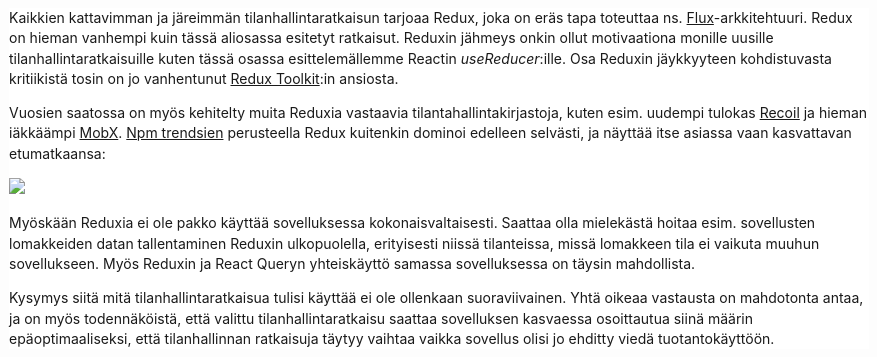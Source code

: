 Kaikkien kattavimman ja järeimmän tilanhallintaratkaisun tarjoaa Redux, joka on eräs tapa toteuttaa ns. [Flux](https://facebook.github.io/flux/)-arkkitehtuuri. Redux on hieman vanhempi kuin tässä aliosassa esitetyt ratkaisut. Reduxin jähmeys onkin ollut motivaationa monille uusille tilanhallintaratkaisuille kuten tässä osassa esittelemällemme Reactin <i>useReducer</i>:ille. Osa Reduxin jäykkyyteen kohdistuvasta kritiikistä tosin on jo vanhentunut [Redux Toolkit](https://redux-toolkit.js.org/):in ansiosta.

Vuosien saatossa on myös kehitelty muita Reduxia vastaavia tilantahallintakirjastoja, kuten esim. uudempi tulokas [Recoil](https://recoiljs.org/) ja hieman iäkkäämpi [MobX](https://mobx.js.org/). [Npm trendsien](https://npmtrends.com/mobx-vs-recoil-vs-redux) perusteella Redux kuitenkin dominoi edelleen selvästi, ja näyttää itse asiassa vaan kasvattavan etumatkaansa:

![](../../images/6/64new.png)

Myöskään Reduxia ei ole pakko käyttää sovelluksessa kokonaisvaltaisesti. Saattaa olla mielekästä hoitaa esim. sovellusten lomakkeiden datan tallentaminen Reduxin ulkopuolella, erityisesti niissä tilanteissa, missä lomakkeen tila ei vaikuta muuhun sovellukseen. Myös Reduxin ja React Queryn yhteiskäyttö samassa sovelluksessa on täysin mahdollista.

Kysymys siitä mitä tilanhallintaratkaisua tulisi käyttää ei ole ollenkaan suoraviivainen. Yhtä oikeaa vastausta on mahdotonta antaa, ja on myös todennäköistä, että valittu tilanhallintaratkaisu saattaa sovelluksen kasvaessa osoittautua siinä määrin epäoptimaaliseksi, että tilanhallinnan ratkaisuja täytyy vaihtaa vaikka sovellus olisi jo ehditty viedä tuotantokäyttöön.

</div>
